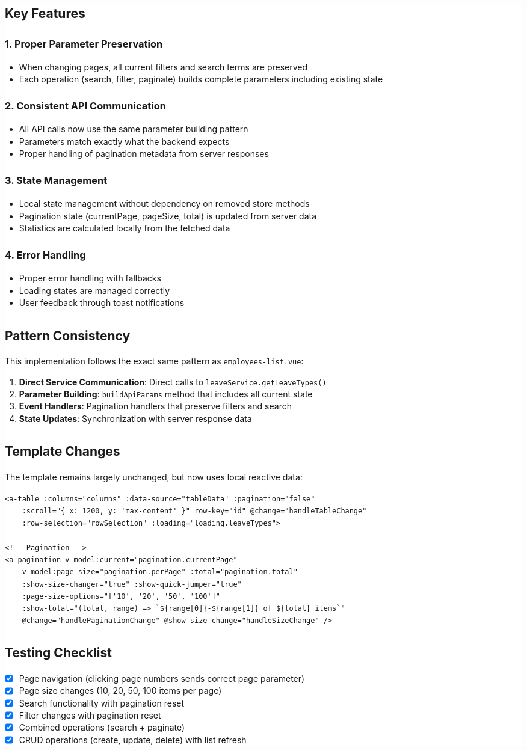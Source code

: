 ## Key Features

### 1. Proper Parameter Preservation
- When changing pages, all current filters and search terms are preserved
- Each operation (search, filter, paginate) builds complete parameters including existing state

### 2. Consistent API Communication
- All API calls now use the same parameter building pattern
- Parameters match exactly what the backend expects
- Proper handling of pagination metadata from server responses

### 3. State Management
- Local state management without dependency on removed store methods
- Pagination state (currentPage, pageSize, total) is updated from server data
- Statistics are calculated locally from the fetched data

### 4. Error Handling
- Proper error handling with fallbacks
- Loading states are managed correctly
- User feedback through toast notifications

## Pattern Consistency
This implementation follows the exact same pattern as `employees-list.vue`:
1. **Direct Service Communication**: Direct calls to `leaveService.getLeaveTypes()`
2. **Parameter Building**: `buildApiParams` method that includes all current state
3. **Event Handlers**: Pagination handlers that preserve filters and search
4. **State Updates**: Synchronization with server response data

## Template Changes
The template remains largely unchanged, but now uses local reactive data:

```vue
<a-table :columns="columns" :data-source="tableData" :pagination="false"
    :scroll="{ x: 1200, y: 'max-content' }" row-key="id" @change="handleTableChange"
    :row-selection="rowSelection" :loading="loading.leaveTypes">

<!-- Pagination -->
<a-pagination v-model:current="pagination.currentPage"
    v-model:page-size="pagination.perPage" :total="pagination.total"
    :show-size-changer="true" :show-quick-jumper="true"
    :page-size-options="['10', '20', '50', '100']"
    :show-total="(total, range) => `${range[0]}-${range[1]} of ${total} items`"
    @change="handlePaginationChange" @show-size-change="handleSizeChange" />
```

## Testing Checklist
- [x] Page navigation (clicking page numbers sends correct page parameter)
- [x] Page size changes (10, 20, 50, 100 items per page)
- [x] Search functionality with pagination reset
- [x] Filter changes with pagination reset
- [x] Combined operations (search + paginate)
- [x] CRUD operations (create, update, delete) with list refresh
